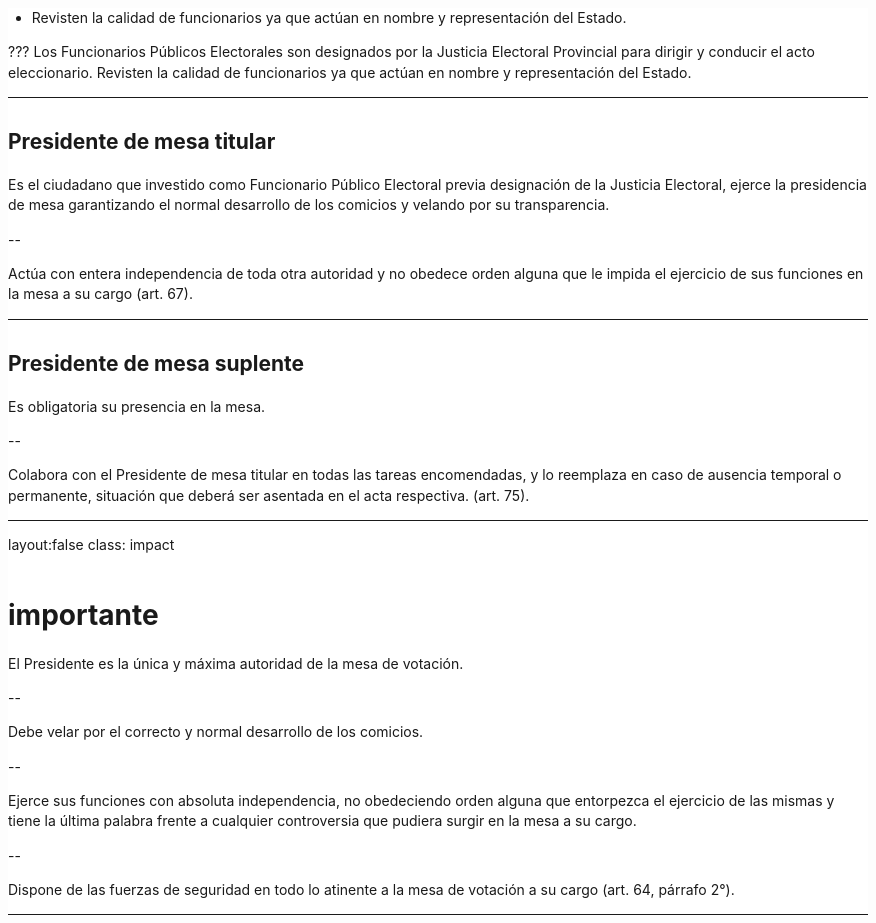 - Revisten la calidad de funcionarios ya que actúan en nombre y representación del Estado.


???
Los Funcionarios Públicos Electorales son designados por la Justicia Electoral Provincial para dirigir y conducir el acto eleccionario. Revisten la calidad de funcionarios ya que actúan en nombre y representación del Estado.

---

## Presidente de mesa **titular**

Es el ciudadano que investido como Funcionario Público Electoral previa designación de la Justicia Electoral, ejerce la presidencia de mesa garantizando el normal desarrollo de los comicios y velando por su transparencia.

--

Actúa con entera independencia de toda otra autoridad y no obedece orden alguna que le impida el ejercicio de sus funciones en la mesa a su cargo (art. 67).

---

## Presidente de mesa **suplente**

Es obligatoria su presencia en la mesa.

--

Colabora con el Presidente de mesa titular en todas las tareas encomendadas, y lo reemplaza en caso de ausencia temporal o permanente, situación que deberá ser asentada en el acta respectiva. (art. 75).

---

layout:false
class: impact

# importante

El Presidente es la única y máxima autoridad de la mesa de votación.

--

Debe velar por el correcto y normal desarrollo de los comicios.

--

Ejerce sus funciones con absoluta independencia, no obedeciendo orden alguna que entorpezca el ejercicio de las mismas y tiene la última palabra frente a cualquier controversia que pudiera surgir en la mesa a su cargo.

--

Dispone de las fuerzas de seguridad en todo lo atinente a la mesa de votación a su cargo (art. 64, párrafo 2°).

---